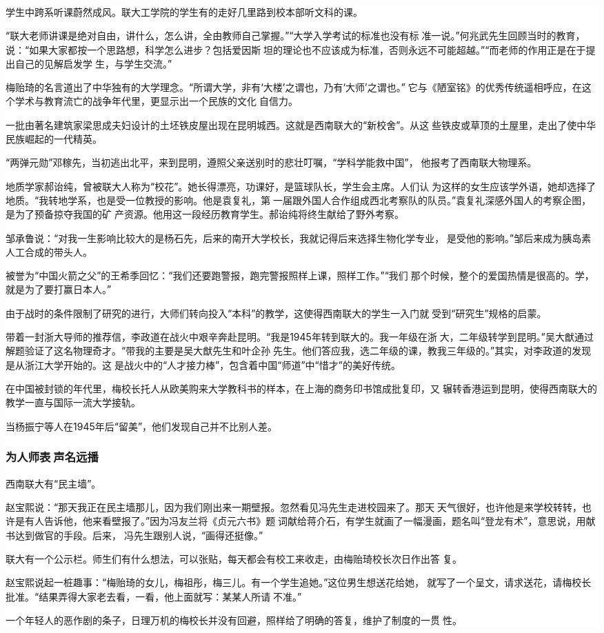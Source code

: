 学生中跨系听课蔚然成风。联大工学院的学生有的走好几里路到校本部听文科的课。

“联大老师讲课是绝对自由，讲什么，怎么讲，全由教师自己掌握。”“大学入学考试的标准也没有标
准一说。”何兆武先生回顾当时的教育，说：“如果大家都按一个思路想，科学怎么进步？包括爱因斯
坦的理论也不应该成为标准，否则永远不可能超越。”“而老师的作用正是在于提出自己的见解启发学
生，与学生交流。”

梅贻琦的名言道出了中华独有的大学理念。“所谓大学，非有‘大楼’之谓也，乃有‘大师’之谓也。”
它与《陋室铭》的优秀传统遥相呼应，在这个学术与教育流亡的战争年代里，更显示出一个民族的文化
自信力。

一批由著名建筑家梁思成夫妇设计的土坯铁皮屋出现在昆明城西。这就是西南联大的“新校舍”。从这
些铁皮或草顶的土屋里，走出了使中华民族崛起的一代精英。

“两弹元勋”邓稼先，当初逃出北平，来到昆明，遵照父亲送别时的悲壮叮嘱，“学科学能救中国”，
他报考了西南联大物理系。

地质学家郝诒纯，曾被联大人称为“校花”。她长得漂亮，功课好，是篮球队长，学生会主席。人们认
为这样的女生应该学外语，她却选择了地质。“我转地学系，也是受一位教授的影响。他是袁复礼，第
一届跟外国人合作组成西北考察队的队员。”袁复礼深感外国人的考察企图，是为了预备掠夺我国的矿
产资源。他用这一段经历教育学生。郝诒纯将终生献给了野外考察。

邹承鲁说：“对我一生影响比较大的是杨石先，后来的南开大学校长，我就记得后来选择生物化学专业，
是受他的影响。”邹后来成为胰岛素人工合成的带头人。

被誉为“中国火箭之父”的王希季回忆：“我们还要跑警报，跑完警报照样上课，照样工作。”“我们
那个时候，整个的爱国热情是很高的。学，就是为了要打赢日本人。”

由于战时的条件限制了研究的进行，大师们转向投入“本科”的教学，这使得西南联大的学生一入门就
受到“研究生”规格的启蒙。

带着一封浙大导师的推荐信，李政道在战火中艰辛奔赴昆明。“我是1945年转到联大的。我一年级在浙
大，二年级转学到昆明。”吴大猷通过解题验证了这名物理奇才。“带我的主要是吴大猷先生和叶企孙
先生。他们答应我，选二年级的课，教我三年级的。”其实，对李政道的发现是从浙江大学开始的。这
是战火中的“人才接力棒”，包含着中国“师道”中“惜才”的美好传统。

在中国被封锁的年代里，梅校长托人从欧美购来大学教科书的样本，在上海的商务印书馆成批复印，又
辗转香港运到昆明，使得西南联大的教学一直与国际一流大学接轨。

当杨振宁等人在1945年后“留美”，他们发现自己并不比别人差。

### **为人师表 声名远播**

西南联大有“民主墙”。

赵宝熙说：“那天我正在民主墙那儿，因为我们刚出来一期壁报。忽然看见冯先生走进校园来了。那天
天气很好，也许他是来学校转转，也许是有人告诉他，他来看壁报了。”因为冯友兰将《贞元六书》题
词献给蒋介石，有学生就画了一幅漫画，题名叫“登龙有术”，意思说，用献书达到做官的手段。后来，
冯先生跟别人说，“画得还挺像。”

联大有一个公示栏。师生们有什么想法，可以张贴，每天都会有校工来收走，由梅贻琦校长次日作出答
复。

赵宝熙说起一桩趣事：“梅贻琦的女儿，梅祖彤，梅三儿。有一个学生追她。”这位男生想送花给她，
就写了一个呈文，请求送花，请梅校长批准。“结果弄得大家老去看，一看，他上面就写：某某人所请
不准。”

一个年轻人的恶作剧的条子，日理万机的梅校长并没有回避，照样给了明确的答复，维护了制度的一贯
性。
